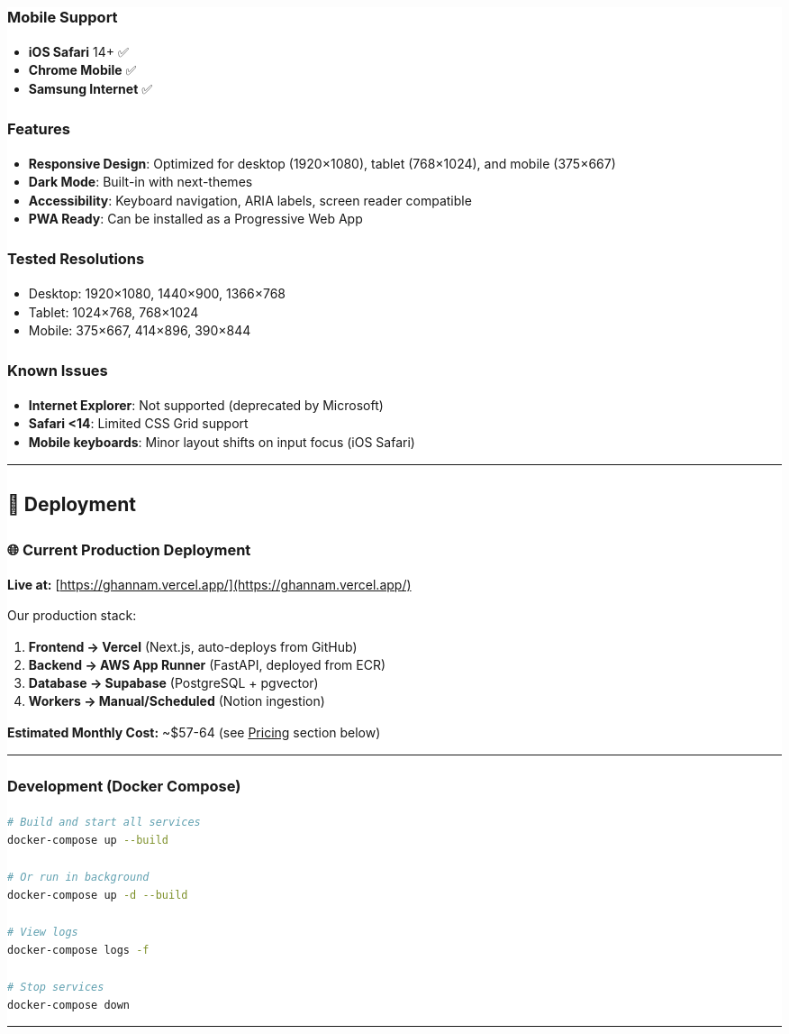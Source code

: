 ### Mobile Support

- **iOS Safari** 14+ ✅
- **Chrome Mobile** ✅
- **Samsung Internet** ✅

### Features

- **Responsive Design**: Optimized for desktop (1920×1080), tablet (768×1024), and mobile (375×667)
- **Dark Mode**: Built-in with next-themes
- **Accessibility**: Keyboard navigation, ARIA labels, screen reader compatible
- **PWA Ready**: Can be installed as a Progressive Web App

### Tested Resolutions

- Desktop: 1920×1080, 1440×900, 1366×768
- Tablet: 1024×768, 768×1024
- Mobile: 375×667, 414×896, 390×844

### Known Issues

- **Internet Explorer**: Not supported (deprecated by Microsoft)
- **Safari <14**: Limited CSS Grid support
- **Mobile keyboards**: Minor layout shifts on input focus (iOS Safari)

---

## 🚀 Deployment

### 🌐 Current Production Deployment

**Live at:** [https://ghannam.vercel.app/](https://ghannam.vercel.app/)

Our production stack:
1. **Frontend → Vercel** (Next.js, auto-deploys from GitHub)
2. **Backend → AWS App Runner** (FastAPI, deployed from ECR)
3. **Database → Supabase** (PostgreSQL + pgvector)
4. **Workers → Manual/Scheduled** (Notion ingestion)

**Estimated Monthly Cost:** ~$57-64 (see [Pricing](#-pricing) section below)

---

### Development (Docker Compose)

```bash
# Build and start all services
docker-compose up --build

# Or run in background
docker-compose up -d --build

# View logs
docker-compose logs -f

# Stop services
docker-compose down
```

---